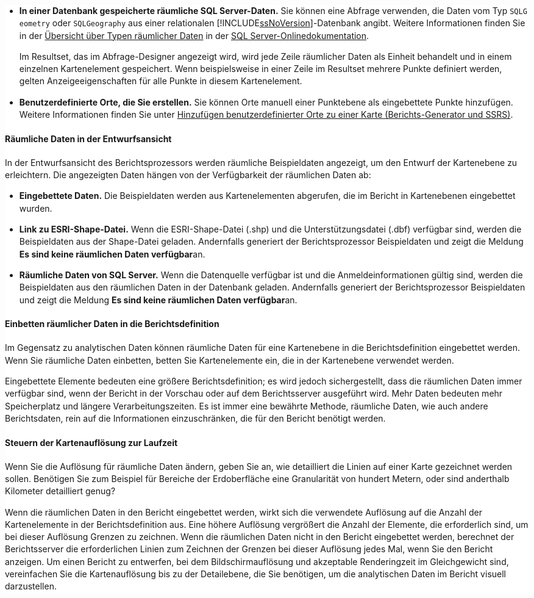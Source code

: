 -   **In einer Datenbank gespeicherte räumliche SQL Server-Daten.** Sie können eine Abfrage verwenden, die Daten vom Typ `SQLGeometry` oder `SQLGeography` aus einer relationalen [!INCLUDE[ssNoVersion](../../includes/ssnoversion-md.md)]-Datenbank angibt. Weitere Informationen finden Sie in der [Übersicht über Typen räumlicher Daten](../../relational-databases/spatial/spatial-data-types-overview.md) in der [SQL Server-Onlinedokumentation](https://go.microsoft.com/fwlink/?linkid=98335).  
  
     Im Resultset, das im Abfrage-Designer angezeigt wird, wird jede Zeile räumlicher Daten als Einheit behandelt und in einem einzelnen Kartenelement gespeichert. Wenn beispielsweise in einer Zeile im Resultset mehrere Punkte definiert werden, gelten Anzeigeeigenschaften für alle Punkte in diesem Kartenelement.  
  
-   **Benutzerdefinierte Orte, die Sie erstellen.** Sie können Orte manuell einer Punktebene als eingebettete Punkte hinzufügen. Weitere Informationen finden Sie unter [Hinzufügen benutzerdefinierter Orte zu einer Karte &#40;Berichts-Generator und SSRS&#41;](add-custom-locations-to-a-map-report-builder-and-ssrs.md).  
  
#### <a name="spatial-data-in-design-view"></a>Räumliche Daten in der Entwurfsansicht  
 In der Entwurfsansicht des Berichtsprozessors werden räumliche Beispieldaten angezeigt, um den Entwurf der Kartenebene zu erleichtern. Die angezeigten Daten hängen von der Verfügbarkeit der räumlichen Daten ab:  
  
-   **Eingebettete Daten.** Die Beispieldaten werden aus Kartenelementen abgerufen, die im Bericht in Kartenebenen eingebettet wurden.  
  
-   **Link zu ESRI-Shape-Datei.** Wenn die ESRI-Shape-Datei (.shp) und die Unterstützungsdatei (.dbf) verfügbar sind, werden die Beispieldaten aus der Shape-Datei geladen. Andernfalls generiert der Berichtsprozessor Beispieldaten und zeigt die Meldung **Es sind keine räumlichen Daten verfügbar**an.  
  
-   **Räumliche Daten von SQL Server.** Wenn die Datenquelle verfügbar ist und die Anmeldeinformationen gültig sind, werden die Beispieldaten aus den räumlichen Daten in der Datenbank geladen. Andernfalls generiert der Berichtsprozessor Beispieldaten und zeigt die Meldung **Es sind keine räumlichen Daten verfügbar**an.  
  
#### <a name="embedding-spatial-data-in-the-report-definition"></a>Einbetten räumlicher Daten in die Berichtsdefinition  
 Im Gegensatz zu analytischen Daten können räumliche Daten für eine Kartenebene in die Berichtsdefinition eingebettet werden. Wenn Sie räumliche Daten einbetten, betten Sie Kartenelemente ein, die in der Kartenebene verwendet werden.  
  
 Eingebettete Elemente bedeuten eine größere Berichtsdefinition; es wird jedoch sichergestellt, dass die räumlichen Daten immer verfügbar sind, wenn der Bericht in der Vorschau oder auf dem Berichtsserver ausgeführt wird. Mehr Daten bedeuten mehr Speicherplatz und längere Verarbeitungszeiten. Es ist immer eine bewährte Methode, räumliche Daten, wie auch andere Berichtsdaten, rein auf die Informationen einzuschränken, die für den Bericht benötigt werden.  
  
#### <a name="controlling-map-resolution-at-run-time"></a>Steuern der Kartenauflösung zur Laufzeit  
 Wenn Sie die Auflösung für räumliche Daten ändern, geben Sie an, wie detailliert die Linien auf einer Karte gezeichnet werden sollen. Benötigen Sie zum Beispiel für Bereiche der Erdoberfläche eine Granularität von hundert Metern, oder sind anderthalb Kilometer detailliert genug?  
  
 Wenn die räumlichen Daten in den Bericht eingebettet werden, wirkt sich die verwendete Auflösung auf die Anzahl der Kartenelemente in der Berichtsdefinition aus. Eine höhere Auflösung vergrößert die Anzahl der Elemente, die erforderlich sind, um bei dieser Auflösung Grenzen zu zeichnen. Wenn die räumlichen Daten nicht in den Bericht eingebettet werden, berechnet der Berichtsserver die erforderlichen Linien zum Zeichnen der Grenzen bei dieser Auflösung jedes Mal, wenn Sie den Bericht anzeigen. Um einen Bericht zu entwerfen, bei dem Bildschirmauflösung und akzeptable Renderingzeit im Gleichgewicht sind, vereinfachen Sie die Kartenauflösung bis zu der Detailebene, die Sie benötigen, um die analytischen Daten im Bericht visuell darzustellen.  
  